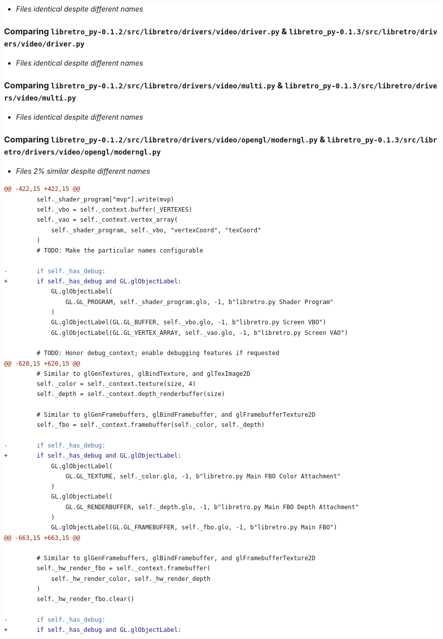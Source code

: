  * *Files identical despite different names*

### Comparing `libretro_py-0.1.2/src/libretro/drivers/video/driver.py` & `libretro_py-0.1.3/src/libretro/drivers/video/driver.py`

 * *Files identical despite different names*

### Comparing `libretro_py-0.1.2/src/libretro/drivers/video/multi.py` & `libretro_py-0.1.3/src/libretro/drivers/video/multi.py`

 * *Files identical despite different names*

### Comparing `libretro_py-0.1.2/src/libretro/drivers/video/opengl/moderngl.py` & `libretro_py-0.1.3/src/libretro/drivers/video/opengl/moderngl.py`

 * *Files 2% similar despite different names*

```diff
@@ -422,15 +422,15 @@
         self._shader_program["mvp"].write(mvp)
         self._vbo = self._context.buffer(_VERTEXES)
         self._vao = self._context.vertex_array(
             self._shader_program, self._vbo, "vertexCoord", "texCoord"
         )
         # TODO: Make the particular names configurable
 
-        if self._has_debug:
+        if self._has_debug and GL.glObjectLabel:
             GL.glObjectLabel(
                 GL.GL_PROGRAM, self._shader_program.glo, -1, b"libretro.py Shader Program"
             )
             GL.glObjectLabel(GL.GL_BUFFER, self._vbo.glo, -1, b"libretro.py Screen VBO")
             GL.glObjectLabel(GL.GL_VERTEX_ARRAY, self._vao.glo, -1, b"libretro.py Screen VAO")
 
         # TODO: Honor debug_context; enable debugging features if requested
@@ -620,15 +620,15 @@
         # Similar to glGenTextures, glBindTexture, and glTexImage2D
         self._color = self._context.texture(size, 4)
         self._depth = self._context.depth_renderbuffer(size)
 
         # Similar to glGenFramebuffers, glBindFramebuffer, and glFramebufferTexture2D
         self._fbo = self._context.framebuffer(self._color, self._depth)
 
-        if self._has_debug:
+        if self._has_debug and GL.glObjectLabel:
             GL.glObjectLabel(
                 GL.GL_TEXTURE, self._color.glo, -1, b"libretro.py Main FBO Color Attachment"
             )
             GL.glObjectLabel(
                 GL.GL_RENDERBUFFER, self._depth.glo, -1, b"libretro.py Main FBO Depth Attachment"
             )
             GL.glObjectLabel(GL.GL_FRAMEBUFFER, self._fbo.glo, -1, b"libretro.py Main FBO")
@@ -663,15 +663,15 @@
 
         # Similar to glGenFramebuffers, glBindFramebuffer, and glFramebufferTexture2D
         self._hw_render_fbo = self._context.framebuffer(
             self._hw_render_color, self._hw_render_depth
         )
         self._hw_render_fbo.clear()
 
-        if self._has_debug:
+        if self._has_debug and GL.glObjectLabel:
```
